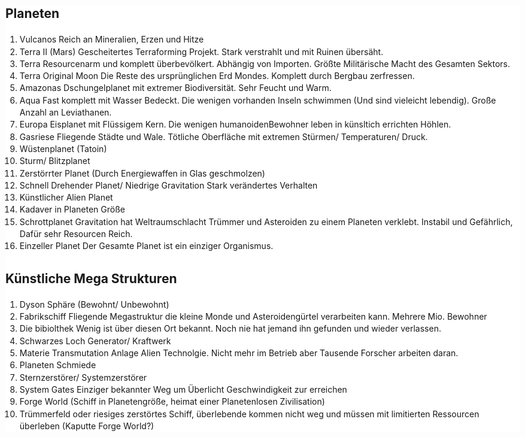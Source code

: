 ## Planeten
1. Vulcanos 
Reich an Mineralien, Erzen und Hitze
2. Terra II (Mars) 
Gescheitertes Terraforming Projekt. Stark verstrahlt und mit Ruinen übersäht.
3. Terra 
Resourcenarm und komplett überbevölkert. Abhängig von Importen. Größte Militärische Macht des Gesamten Sektors.
4. Terra Original Moon
Die Reste des ursprünglichen Erd Mondes. Komplett durch Bergbau zerfressen.
5. Amazonas
Dschungelplanet mit extremer Biodiversität. Sehr Feucht und Warm. 
6. Aqua
Fast komplett mit Wasser Bedeckt. Die wenigen vorhanden Inseln schwimmen (Und sind vieleicht lebendig). Große Anzahl an Leviathanen.
7. Europa
Eisplanet mit Flüssigem Kern. Die wenigen humanoidenBewohner leben in künsltich errichten Höhlen. 
8. Gasriese
Fliegende Städte und Wale. Tötliche Oberfläche mit extremen Stürmen/ Temperaturen/ Druck.
9. Wüstenplanet (Tatoin)
10. Sturm/ Blitzplanet
11. Zerstörrter Planet (Durch Energiewaffen in Glas geschmolzen)
12. Schnell Drehender Planet/ Niedrige Gravitation
Stark verändertes Verhalten
13. Künstlicher Alien Planet
14. Kadaver in Planeten Größe
15. Schrottplanet
Gravitation hat Weltraumschlacht Trümmer und Asteroiden zu einem Planeten verklebt. Instabil und Gefährlich, Dafür sehr Resourcen Reich.
16. Einzeller Planet
Der Gesamte Planet ist ein einziger Organismus.


## Künstliche Mega Strukturen
1. Dyson Sphäre (Bewohnt/ Unbewohnt)
2. Fabrikschiff 
Fliegende Megastruktur die kleine Monde und Asteroidengürtel verarbeiten kann. Mehrere Mio. Bewohner
3. Die bibiolthek
Wenig ist über diesen Ort bekannt. Noch nie hat jemand ihn gefunden und wieder verlassen.
4. Schwarzes Loch Generator/ Kraftwerk
5. Materie Transmutation Anlage 
Alien Technolgie. Nicht mehr im Betrieb aber Tausende Forscher arbeiten daran.
6. Planeten Schmiede
7. Sternzerstörer/ Systemzerstörer
8. System Gates 
Einziger bekannter Weg um Überlicht Geschwindigkeit zur erreichen
9. Forge World (Schiff in Planetengröße, heimat einer Planetenlosen Zivilisation)
10. Trümmerfeld oder riesiges zerstörtes Schiff, überlebende kommen nicht weg und müssen mit limitierten Ressourcen überleben (Kaputte Forge World?)
